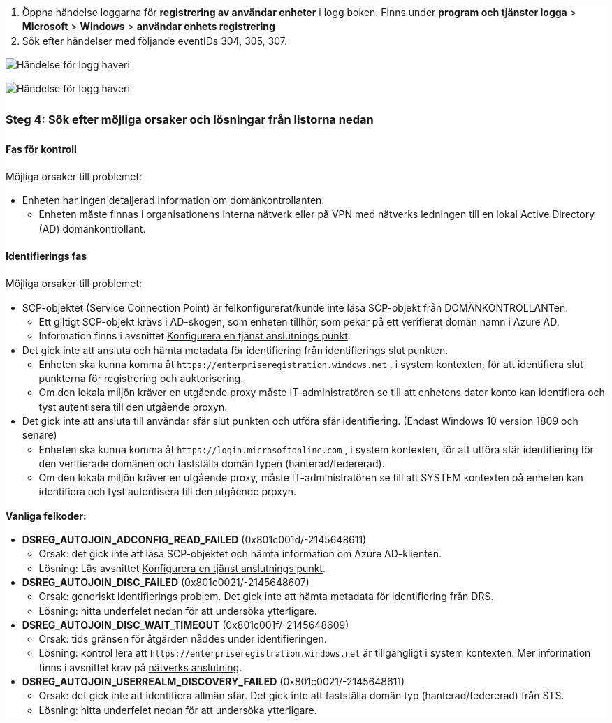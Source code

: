 1. Öppna händelse loggarna för **registrering av användar enheter** i logg boken. Finns under **program och tjänster logga**  >  **Microsoft**  >  **Windows**  >  **användar enhets registrering**
2. Sök efter händelser med följande eventIDs 304, 305, 307.

![Händelse för logg haveri](./media/troubleshoot-hybrid-join-windows-current/1.png)

![Händelse för logg haveri](./media/troubleshoot-hybrid-join-windows-current/2.png)

### <a name="step-4-check-for-possible-causes-and-resolutions-from-the-lists-below"></a>Steg 4: Sök efter möjliga orsaker och lösningar från listorna nedan

#### <a name="pre-check-phase"></a>Fas för kontroll

Möjliga orsaker till problemet:

- Enheten har ingen detaljerad information om domänkontrollanten.
   - Enheten måste finnas i organisationens interna nätverk eller på VPN med nätverks ledningen till en lokal Active Directory (AD) domänkontrollant.

#### <a name="discover-phase"></a>Identifierings fas

Möjliga orsaker till problemet:

- SCP-objektet (Service Connection Point) är felkonfigurerat/kunde inte läsa SCP-objekt från DOMÄNKONTROLLANTen.
   - Ett giltigt SCP-objekt krävs i AD-skogen, som enheten tillhör, som pekar på ett verifierat domän namn i Azure AD.
   - Information finns i avsnittet [Konfigurera en tjänst anslutnings punkt](hybrid-azuread-join-federated-domains.md#configure-hybrid-azure-ad-join).
- Det gick inte att ansluta och hämta metadata för identifiering från identifierings slut punkten.
   - Enheten ska kunna komma åt `https://enterpriseregistration.windows.net` , i system kontexten, för att identifiera slut punkterna för registrering och auktorisering.
   - Om den lokala miljön kräver en utgående proxy måste IT-administratören se till att enhetens dator konto kan identifiera och tyst autentisera till den utgående proxyn.
- Det gick inte att ansluta till användar sfär slut punkten och utföra sfär identifiering. (Endast Windows 10 version 1809 och senare)
   - Enheten ska kunna komma åt `https://login.microsoftonline.com` , i system kontexten, för att utföra sfär identifiering för den verifierade domänen och fastställa domän typen (hanterad/federerad).
   - Om den lokala miljön kräver en utgående proxy, måste IT-administratören se till att SYSTEM kontexten på enheten kan identifiera och tyst autentisera till den utgående proxyn.

**Vanliga felkoder:**

- **DSREG_AUTOJOIN_ADCONFIG_READ_FAILED** (0x801c001d/-2145648611)
   - Orsak: det gick inte att läsa SCP-objektet och hämta information om Azure AD-klienten.
   - Lösning: Läs avsnittet [Konfigurera en tjänst anslutnings punkt](hybrid-azuread-join-federated-domains.md#configure-hybrid-azure-ad-join).
- **DSREG_AUTOJOIN_DISC_FAILED** (0x801c0021/-2145648607)
   - Orsak: generiskt identifierings problem. Det gick inte att hämta metadata för identifiering från DRS.
   - Lösning: hitta underfelet nedan för att undersöka ytterligare.
- **DSREG_AUTOJOIN_DISC_WAIT_TIMEOUT**  (0x801c001f/-2145648609)
   - Orsak: tids gränsen för åtgärden nåddes under identifieringen.
   - Lösning: kontrol lera att `https://enterpriseregistration.windows.net` är tillgängligt i system kontexten. Mer information finns i avsnittet krav på [nätverks anslutning](hybrid-azuread-join-managed-domains.md#prerequisites).
- **DSREG_AUTOJOIN_USERREALM_DISCOVERY_FAILED** (0x801c0021/-2145648611)
   - Orsak: det gick inte att identifiera allmän sfär. Det gick inte att fastställa domän typ (hanterad/federerad) från STS.
   - Lösning: hitta underfelet nedan för att undersöka ytterligare.
